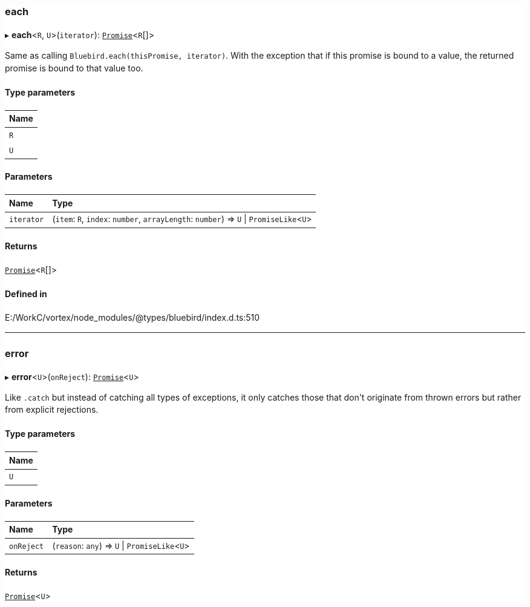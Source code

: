 ### each

▸ **each**<`R`, `U`\>(`iterator`): [`Promise`](Promise.md)<`R`[]\>

Same as calling ``Bluebird.each(thisPromise, iterator)``. With the exception that if this promise is bound to a value, the returned promise is bound to that value too.

#### Type parameters

| Name |
| :------ |
| `R` |
| `U` |

#### Parameters

| Name | Type |
| :------ | :------ |
| `iterator` | (`item`: `R`, `index`: `number`, `arrayLength`: `number`) => `U` \| `PromiseLike`<`U`\> |

#### Returns

[`Promise`](Promise.md)<`R`[]\>

#### Defined in

E:/WorkC/vortex/node_modules/@types/bluebird/index.d.ts:510

___

### error

▸ **error**<`U`\>(`onReject`): [`Promise`](Promise.md)<`U`\>

Like `.catch` but instead of catching all types of exceptions, it only catches those that don't originate from thrown errors but rather from explicit rejections.

#### Type parameters

| Name |
| :------ |
| `U` |

#### Parameters

| Name | Type |
| :------ | :------ |
| `onReject` | (`reason`: `any`) => `U` \| `PromiseLike`<`U`\> |

#### Returns

[`Promise`](Promise.md)<`U`\>
